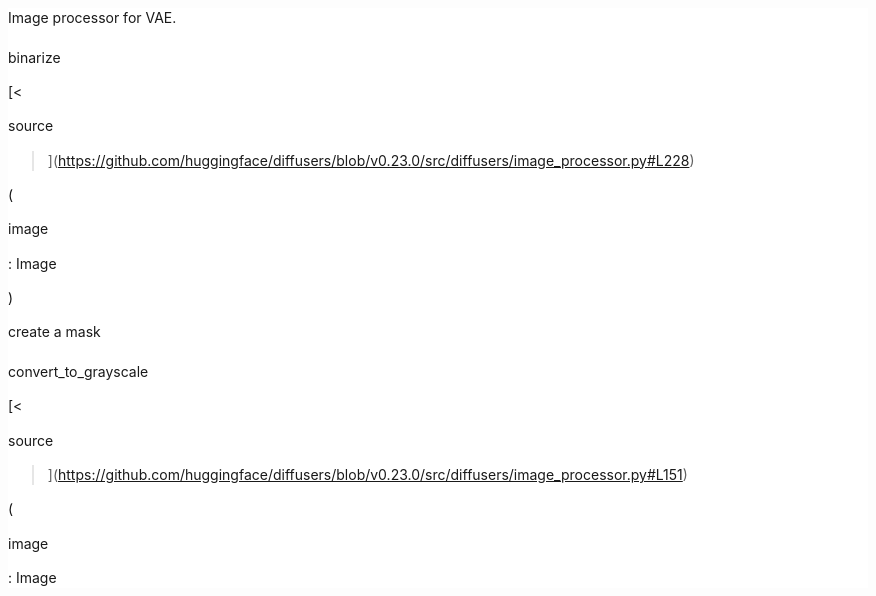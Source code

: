 
 Image processor for VAE.
 



#### 




 binarize




[<
 

 source
 

 >](https://github.com/huggingface/diffusers/blob/v0.23.0/src/diffusers/image_processor.py#L228)



 (
 


 image
 
 : Image
 



 )
 




 create a mask
 




#### 




 convert\_to\_grayscale




[<
 

 source
 

 >](https://github.com/huggingface/diffusers/blob/v0.23.0/src/diffusers/image_processor.py#L151)



 (
 


 image
 
 : Image
 